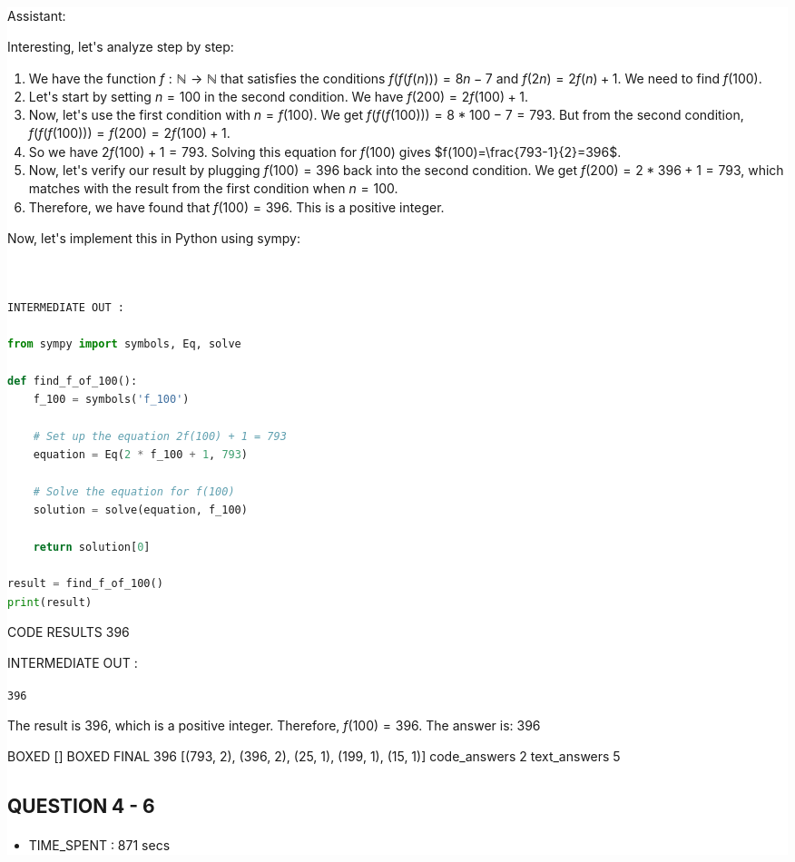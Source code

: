 Assistant:

Interesting, let's analyze step by step:



1. We have the function $f: \mathbb N \to \mathbb N$ that satisfies the conditions $f(f(f(n)))=8n-7$ and $f(2n)=2f(n)+1$. We need to find $f(100)$.
2. Let's start by setting $n=100$ in the second condition. We have $f(200)=2f(100)+1$.
3. Now, let's use the first condition with $n=f(100)$. We get $f(f(f(100)))=8*100-7=793$. But from the second condition, $f(f(f(100)))=f(200)=2f(100)+1$.
4. So we have $2f(100)+1=793$. Solving this equation for $f(100)$ gives $f(100)=\frac{793-1}{2}=396$.
5. Now, let's verify our result by plugging $f(100)=396$ back into the second condition. We get $f(200)=2*396+1=793$, which matches with the result from the first condition when $n=100$.
6. Therefore, we have found that $f(100)=396$. This is a positive integer.

Now, let's implement this in Python using sympy:

```python


INTERMEDIATE OUT :

from sympy import symbols, Eq, solve

def find_f_of_100():
    f_100 = symbols('f_100')

    # Set up the equation 2f(100) + 1 = 793
    equation = Eq(2 * f_100 + 1, 793)

    # Solve the equation for f(100)
    solution = solve(equation, f_100)

    return solution[0]

result = find_f_of_100()
print(result)
```

CODE RESULTS 396

INTERMEDIATE OUT :
```output
396
```
The result is $396$, which is a positive integer. Therefore, $f(100) = 396$. The answer is: $396$

BOXED []
BOXED FINAL 396
[(793, 2), (396, 2), (25, 1), (199, 1), (15, 1)]
code_answers 2 text_answers 5



## QUESTION 4 - 6 
- TIME_SPENT : 871 secs
